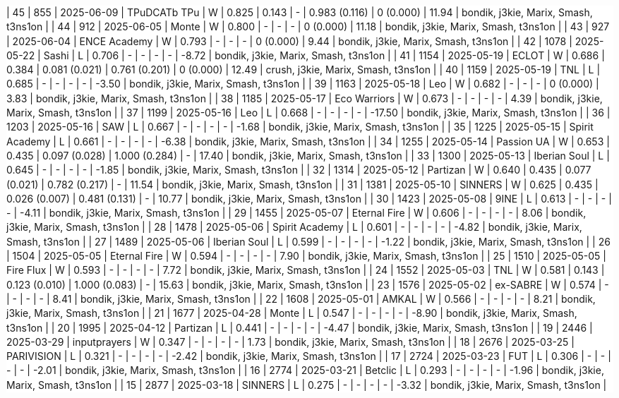 |           45 |      855 | 2025-06-09 | TPuDCATb TPu   | W   | 0.825      | 0.143        | -                | 0.983 (0.116)    | 0 (0.000) |    11.94 | bondik, j3kie, Marix, Smash, t3ns1on |
|           44 |      912 | 2025-06-05 | Monte          | W   | 0.800      | -            | -                | -                | 0 (0.000) |    11.18 | bondik, j3kie, Marix, Smash, t3ns1on |
|           43 |      927 | 2025-06-04 | ENCE Academy   | W   | 0.793      | -            | -                | -                | 0 (0.000) |     9.44 | bondik, j3kie, Marix, Smash, t3ns1on |
|           42 |     1078 | 2025-05-22 | Sashi          | L   | 0.706      | -            | -                | -                | -         |    -8.72 | bondik, j3kie, Marix, Smash, t3ns1on |
|           41 |     1154 | 2025-05-19 | ECLOT          | W   | 0.686      | 0.384        | 0.081 (0.021)    | 0.761 (0.201)    | 0 (0.000) |    12.49 | crush, j3kie, Marix, Smash, t3ns1on  |
|           40 |     1159 | 2025-05-19 | TNL            | L   | 0.685      | -            | -                | -                | -         |    -3.50 | bondik, j3kie, Marix, Smash, t3ns1on |
|           39 |     1163 | 2025-05-18 | Leo            | W   | 0.682      | -            | -                | -                | 0 (0.000) |     3.83 | bondik, j3kie, Marix, Smash, t3ns1on |
|           38 |     1185 | 2025-05-17 | Eco Warriors   | W   | 0.673      | -            | -                | -                | -         |     4.39 | bondik, j3kie, Marix, Smash, t3ns1on |
|           37 |     1199 | 2025-05-16 | Leo            | L   | 0.668      | -            | -                | -                | -         |   -17.50 | bondik, j3kie, Marix, Smash, t3ns1on |
|           36 |     1203 | 2025-05-16 | SAW            | L   | 0.667      | -            | -                | -                | -         |    -1.68 | bondik, j3kie, Marix, Smash, t3ns1on |
|           35 |     1225 | 2025-05-15 | Spirit Academy | L   | 0.661      | -            | -                | -                | -         |    -6.38 | bondik, j3kie, Marix, Smash, t3ns1on |
|           34 |     1255 | 2025-05-14 | Passion UA     | W   | 0.653      | 0.435        | 0.097 (0.028)    | 1.000 (0.284)    | -         |    17.40 | bondik, j3kie, Marix, Smash, t3ns1on |
|           33 |     1300 | 2025-05-13 | Iberian Soul   | L   | 0.645      | -            | -                | -                | -         |    -1.85 | bondik, j3kie, Marix, Smash, t3ns1on |
|           32 |     1314 | 2025-05-12 | Partizan       | W   | 0.640      | 0.435        | 0.077 (0.021)    | 0.782 (0.217)    | -         |    11.54 | bondik, j3kie, Marix, Smash, t3ns1on |
|           31 |     1381 | 2025-05-10 | SINNERS        | W   | 0.625      | 0.435        | 0.026 (0.007)    | 0.481 (0.131)    | -         |    10.77 | bondik, j3kie, Marix, Smash, t3ns1on |
|           30 |     1423 | 2025-05-08 | 9INE           | L   | 0.613      | -            | -                | -                | -         |    -4.11 | bondik, j3kie, Marix, Smash, t3ns1on |
|           29 |     1455 | 2025-05-07 | Eternal Fire   | W   | 0.606      | -            | -                | -                | -         |     8.06 | bondik, j3kie, Marix, Smash, t3ns1on |
|           28 |     1478 | 2025-05-06 | Spirit Academy | L   | 0.601      | -            | -                | -                | -         |    -4.82 | bondik, j3kie, Marix, Smash, t3ns1on |
|           27 |     1489 | 2025-05-06 | Iberian Soul   | L   | 0.599      | -            | -                | -                | -         |    -1.22 | bondik, j3kie, Marix, Smash, t3ns1on |
|           26 |     1504 | 2025-05-05 | Eternal Fire   | W   | 0.594      | -            | -                | -                | -         |     7.90 | bondik, j3kie, Marix, Smash, t3ns1on |
|           25 |     1510 | 2025-05-05 | Fire Flux      | W   | 0.593      | -            | -                | -                | -         |     7.72 | bondik, j3kie, Marix, Smash, t3ns1on |
|           24 |     1552 | 2025-05-03 | TNL            | W   | 0.581      | 0.143        | 0.123 (0.010)    | 1.000 (0.083)    | -         |    15.63 | bondik, j3kie, Marix, Smash, t3ns1on |
|           23 |     1576 | 2025-05-02 | ex-SABRE       | W   | 0.574      | -            | -                | -                | -         |     8.41 | bondik, j3kie, Marix, Smash, t3ns1on |
|           22 |     1608 | 2025-05-01 | AMKAL          | W   | 0.566      | -            | -                | -                | -         |     8.21 | bondik, j3kie, Marix, Smash, t3ns1on |
|           21 |     1677 | 2025-04-28 | Monte          | L   | 0.547      | -            | -                | -                | -         |    -8.90 | bondik, j3kie, Marix, Smash, t3ns1on |
|           20 |     1995 | 2025-04-12 | Partizan       | L   | 0.441      | -            | -                | -                | -         |    -4.47 | bondik, j3kie, Marix, Smash, t3ns1on |
|           19 |     2446 | 2025-03-29 | inputprayers   | W   | 0.347      | -            | -                | -                | -         |     1.73 | bondik, j3kie, Marix, Smash, t3ns1on |
|           18 |     2676 | 2025-03-25 | PARIVISION     | L   | 0.321      | -            | -                | -                | -         |    -2.42 | bondik, j3kie, Marix, Smash, t3ns1on |
|           17 |     2724 | 2025-03-23 | FUT            | L   | 0.306      | -            | -                | -                | -         |    -2.01 | bondik, j3kie, Marix, Smash, t3ns1on |
|           16 |     2774 | 2025-03-21 | Betclic        | L   | 0.293      | -            | -                | -                | -         |    -1.96 | bondik, j3kie, Marix, Smash, t3ns1on |
|           15 |     2877 | 2025-03-18 | SINNERS        | L   | 0.275      | -            | -                | -                | -         |    -3.32 | bondik, j3kie, Marix, Smash, t3ns1on |